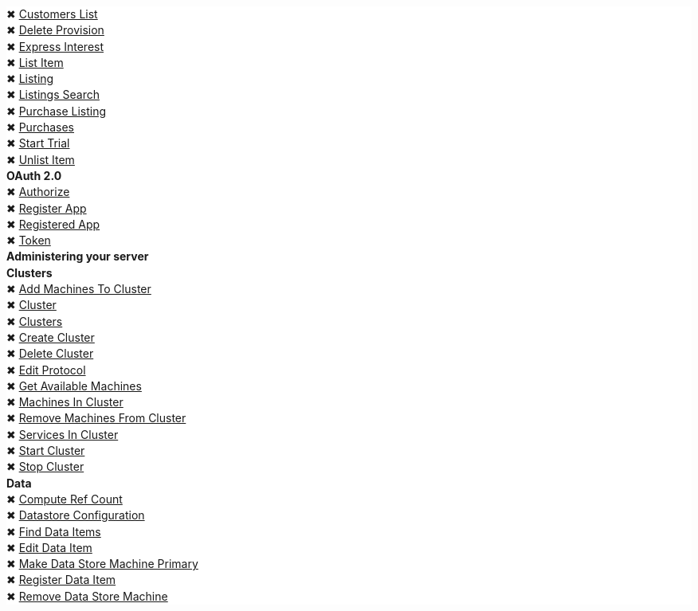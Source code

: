 ✖ [Customers List](http://resources.arcgis.com/en/help/arcgis-rest-api/#/Customers_List/02r30000023p000000/)  
✖ [Delete Provision](http://resources.arcgis.com/en/help/arcgis-rest-api/#/Delete_Provision/02r300000241000000/)  
✖ [Express Interest](http://resources.arcgis.com/en/help/arcgis-rest-api/#/Express_Interest/02r30000023v000000/)  
✖ [List Item](http://resources.arcgis.com/en/help/arcgis-rest-api/#/List_Item/02r30000023n000000/)  
✖ [Listing](http://resources.arcgis.com/en/help/arcgis-rest-api/#/Listing/02r30000023r000000/)  
✖ [Listings Search](http://resources.arcgis.com/en/help/arcgis-rest-api/#/Listings_Search/02r30000023z000000/)  
✖ [Purchase Listing](http://resources.arcgis.com/en/help/arcgis-rest-api/#/Purchase_Listing/02r30000023w000000/)  
✖ [Purchases](http://resources.arcgis.com/en/help/arcgis-rest-api/#/Purchases/02r30000023q000000/)  
✖ [Start Trial](http://resources.arcgis.com/en/help/arcgis-rest-api/#/Start_Trial/02r300000240000000/)  
✖ [Unlist Item](http://resources.arcgis.com/en/help/arcgis-rest-api/#/Unlist_Item/02r30000023m000000/)  
**OAuth 2.0**  
✖ [Authorize](http://resources.arcgis.com/en/help/arcgis-rest-api/#/Authorize/02r300000214000000/)  
✖ [Register App](http://resources.arcgis.com/en/help/arcgis-rest-api/#/Register_App/02r30000026q000000/)  
✖ [Registered App](http://resources.arcgis.com/en/help/arcgis-rest-api/#/Registered_App/02r30000026v000000/)  
✖ [Token](http://resources.arcgis.com/en/help/arcgis-rest-api/#/Token/02r300000213000000/)  
**Administering your server**  
**Clusters**  
✖ [Add Machines To Cluster](http://resources.arcgis.com/en/help/arcgis-rest-api/#/Add_Machines_To_Cluster/02r300000208000000/)  
✖ [Cluster](http://resources.arcgis.com/en/help/arcgis-rest-api/#/Cluster/02r3000001tq000000/)  
✖ [Clusters](http://resources.arcgis.com/en/help/arcgis-rest-api/#/Clusters/02r30000020w000000/)  
✖ [Create Cluster](http://resources.arcgis.com/en/help/arcgis-rest-api/#/Create_Cluster/02r30000020t000000/)  
✖ [Delete Cluster](http://resources.arcgis.com/en/help/arcgis-rest-api/#/Delete_Cluster/02r3000001qw000000/)  
✖ [Edit Protocol](http://resources.arcgis.com/en/help/arcgis-rest-api/#/Edit_Protocol/02r3000001rn000000/)  
✖ [Get Available Machines](http://resources.arcgis.com/en/help/arcgis-rest-api/#/Get_Available_Machines/02r3000001z0000000/)  
✖ [Machines In Cluster](http://resources.arcgis.com/en/help/arcgis-rest-api/#/Machines_In_Cluster/02r3000001wq000000/)  
✖ [Remove Machines From Cluster](http://resources.arcgis.com/en/help/arcgis-rest-api/#/Remove_Machines_From_Cluster/02r3000001t8000000/)  
✖ [Services In Cluster](http://resources.arcgis.com/en/help/arcgis-rest-api/#/Services_In_Cluster/02r3000001t0000000/)  
✖ [Start Cluster](http://resources.arcgis.com/en/help/arcgis-rest-api/#/Start_Cluster/02r3000001vv000000/)  
✖ [Stop Cluster](http://resources.arcgis.com/en/help/arcgis-rest-api/#/Stop_Cluster/02r3000001r0000000/)  
**Data**  
✖ [Compute Ref Count](http://resources.arcgis.com/en/help/arcgis-rest-api/#/Compute_Ref_Count/02r3000001r3000000/)  
✖ [Datastore Configuration](http://resources.arcgis.com/en/help/arcgis-rest-api/#/Datastore_Configuration/02r3000001qn000000/)  
✖ [Find Data Items](http://resources.arcgis.com/en/help/arcgis-rest-api/#/Find_Data_Items/02r3000001sw000000/)  
✖ [Edit Data Item](http://resources.arcgis.com/en/help/arcgis-rest-api/#/Edit_Data_Item/02r3000002r0000000/)  
✖ [Make Data Store Machine Primary](http://resources.arcgis.com/en/help/arcgis-rest-api/#/Make_Data_Store_Machine_Primary/02r300000286000000/)  
✖ [Register Data Item](http://resources.arcgis.com/en/help/arcgis-rest-api/#/Register_Data_Item/02r3000001q0000000/)  
✖ [Remove Data Store Machine](http://resources.arcgis.com/en/help/arcgis-rest-api/#/Remove_Data_Store_Machine/02r300000280000000/)  
